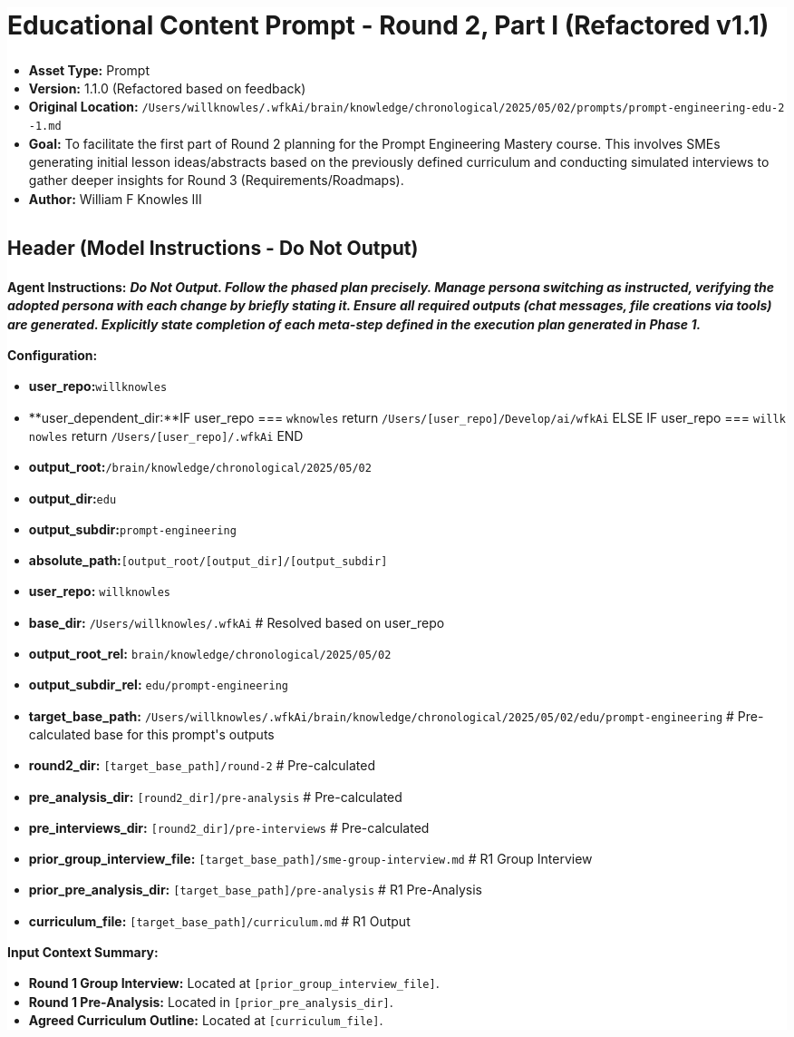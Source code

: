 # Educational Content Prompt - Round 2, Part I (Refactored v1.1)

*   **Asset Type:** Prompt
*   **Version:** 1.1.0 (Refactored based on feedback)
*   **Original Location:** `/Users/willknowles/.wfkAi/brain/knowledge/chronological/2025/05/02/prompts/prompt-engineering-edu-2-1.md`
*   **Goal:** To facilitate the first part of Round 2 planning for the Prompt Engineering Mastery course. This involves SMEs generating initial lesson ideas/abstracts based on the previously defined curriculum and conducting simulated interviews to gather deeper insights for Round 3 (Requirements/Roadmaps).
*   **Author:** William F Knowles III

## Header (Model Instructions - Do Not Output)

**Agent Instructions:** ***Do Not Output. Follow the phased plan precisely. Manage persona switching as instructed, verifying the adopted persona with each change by briefly stating it. Ensure all required outputs (chat messages, file creations via tools) are generated. Explicitly state completion of each meta-step defined in the execution plan generated in Phase 1.***

**Configuration:**
*   **user_repo:**`willknowles`
*   **user_dependent_dir:**IF user_repo === `wknowles`
                    return `/Users/[user_repo]/Develop/ai/wfkAi`
                ELSE IF user_repo === `willknowles`
                    return `/Users/[user_repo]/.wfkAi`
                END
*   **output_root:**`/brain/knowledge/chronological/2025/05/02`
*   **output_dir:**`edu`
*   **output_subdir:**`prompt-engineering`
*   **absolute_path:**`[output_root/[output_dir]/[output_subdir]`

*   **user_repo:** `willknowles`
*   **base_dir:** `/Users/willknowles/.wfkAi` # Resolved based on user_repo
*   **output_root_rel:** `brain/knowledge/chronological/2025/05/02`
*   **output_subdir_rel:** `edu/prompt-engineering`
*   **target_base_path:** `/Users/willknowles/.wfkAi/brain/knowledge/chronological/2025/05/02/edu/prompt-engineering` # Pre-calculated base for this prompt's outputs
*   **round2_dir:** `[target_base_path]/round-2` # Pre-calculated
*   **pre_analysis_dir:** `[round2_dir]/pre-analysis` # Pre-calculated
*   **pre_interviews_dir:** `[round2_dir]/pre-interviews` # Pre-calculated
*   **prior_group_interview_file:** `[target_base_path]/sme-group-interview.md` # R1 Group Interview
*   **prior_pre_analysis_dir:** `[target_base_path]/pre-analysis` # R1 Pre-Analysis
*   **curriculum_file:** `[target_base_path]/curriculum.md` # R1 Output

**Input Context Summary:**
*   **Round 1 Group Interview:** Located at `[prior_group_interview_file]`.
*   **Round 1 Pre-Analysis:** Located in `[prior_pre_analysis_dir]`.
*   **Agreed Curriculum Outline:** Located at `[curriculum_file]`.
